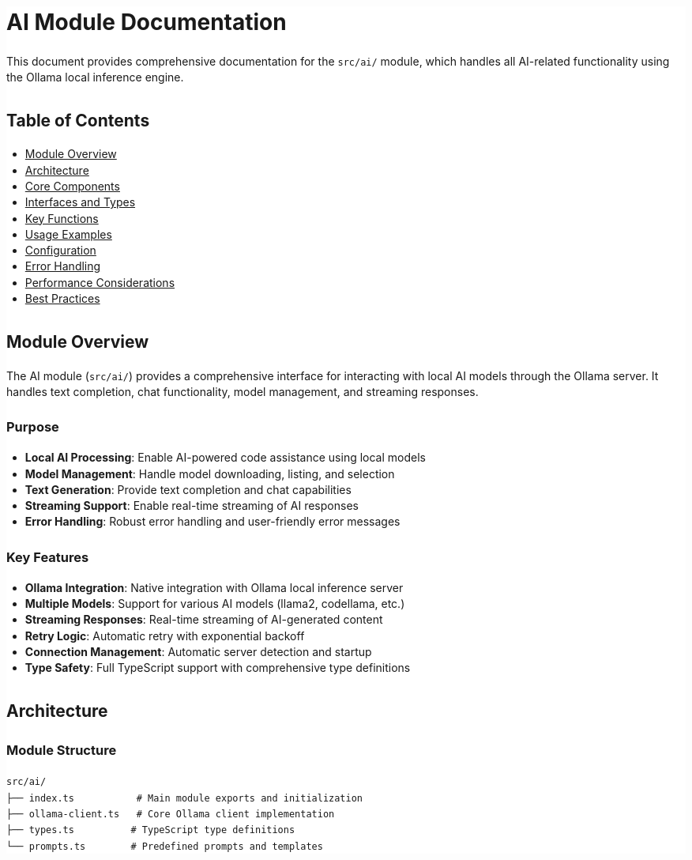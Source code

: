 # AI Module Documentation

This document provides comprehensive documentation for the `src/ai/` module, which handles all AI-related functionality using the Ollama local inference engine.

## Table of Contents

- [Module Overview](#module-overview)
- [Architecture](#architecture)
- [Core Components](#core-components)
- [Interfaces and Types](#interfaces-and-types)
- [Key Functions](#key-functions)
- [Usage Examples](#usage-examples)
- [Configuration](#configuration)
- [Error Handling](#error-handling)
- [Performance Considerations](#performance-considerations)
- [Best Practices](#best-practices)

## Module Overview

The AI module (`src/ai/`) provides a comprehensive interface for interacting with local AI models through the Ollama server. It handles text completion, chat functionality, model management, and streaming responses.

### Purpose

- **Local AI Processing**: Enable AI-powered code assistance using local models
- **Model Management**: Handle model downloading, listing, and selection
- **Text Generation**: Provide text completion and chat capabilities
- **Streaming Support**: Enable real-time streaming of AI responses
- **Error Handling**: Robust error handling and user-friendly error messages

### Key Features

- **Ollama Integration**: Native integration with Ollama local inference server
- **Multiple Models**: Support for various AI models (llama2, codellama, etc.)
- **Streaming Responses**: Real-time streaming of AI-generated content
- **Retry Logic**: Automatic retry with exponential backoff
- **Connection Management**: Automatic server detection and startup
- **Type Safety**: Full TypeScript support with comprehensive type definitions

## Architecture

### Module Structure

```
src/ai/
├── index.ts           # Main module exports and initialization
├── ollama-client.ts   # Core Ollama client implementation
├── types.ts          # TypeScript type definitions
└── prompts.ts        # Predefined prompts and templates
```
